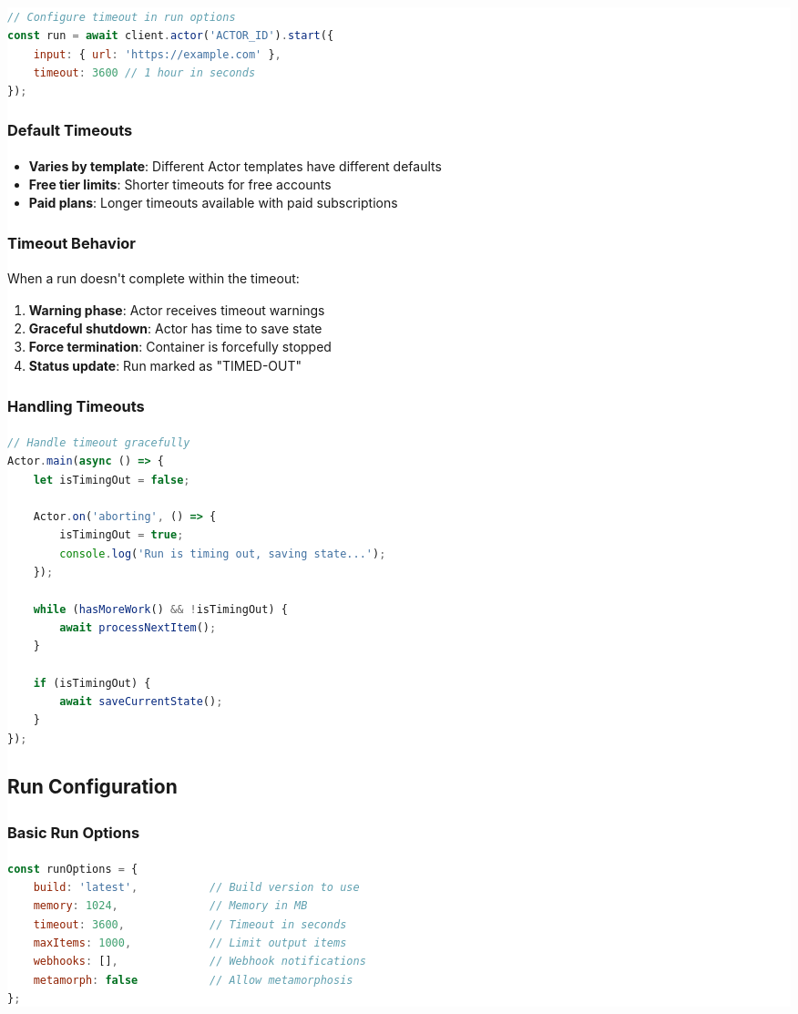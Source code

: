 ```javascript
// Configure timeout in run options
const run = await client.actor('ACTOR_ID').start({
    input: { url: 'https://example.com' },
    timeout: 3600 // 1 hour in seconds
});
```

### Default Timeouts
- **Varies by template**: Different Actor templates have different defaults
- **Free tier limits**: Shorter timeouts for free accounts
- **Paid plans**: Longer timeouts available with paid subscriptions

### Timeout Behavior
When a run doesn't complete within the timeout:
1. **Warning phase**: Actor receives timeout warnings
2. **Graceful shutdown**: Actor has time to save state
3. **Force termination**: Container is forcefully stopped
4. **Status update**: Run marked as "TIMED-OUT"

### Handling Timeouts
```javascript
// Handle timeout gracefully
Actor.main(async () => {
    let isTimingOut = false;
    
    Actor.on('aborting', () => {
        isTimingOut = true;
        console.log('Run is timing out, saving state...');
    });
    
    while (hasMoreWork() && !isTimingOut) {
        await processNextItem();
    }
    
    if (isTimingOut) {
        await saveCurrentState();
    }
});
```

## Run Configuration

### Basic Run Options
```javascript
const runOptions = {
    build: 'latest',           // Build version to use
    memory: 1024,              // Memory in MB
    timeout: 3600,             // Timeout in seconds
    maxItems: 1000,            // Limit output items
    webhooks: [],              // Webhook notifications
    metamorph: false           // Allow metamorphosis
};
```
